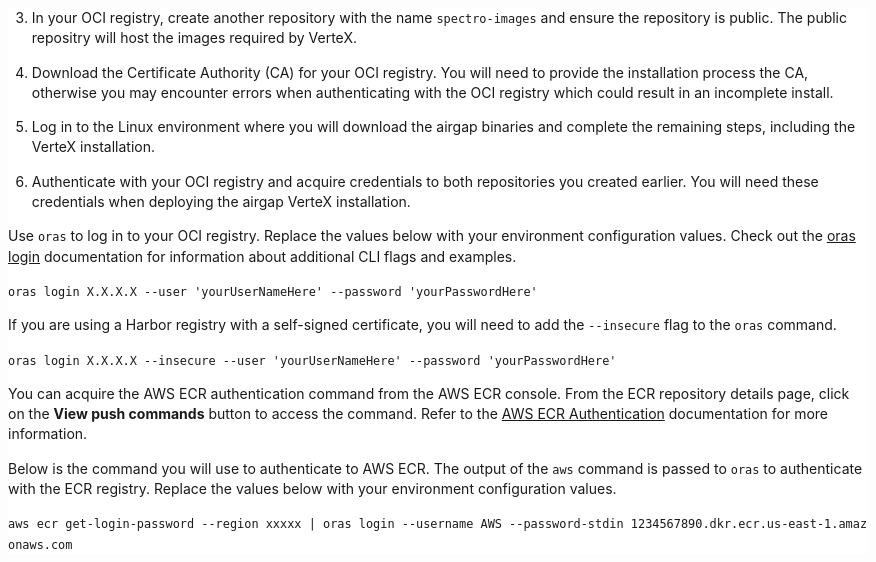 3. In your OCI registry, create another repository with the name `spectro-images` and ensure the repository is public.
   The public repositry will host the images required by VerteX.

4. Download the Certificate Authority (CA) for your OCI registry. You will need to provide the installation process the
   CA, otherwise you may encounter errors when authenticating with the OCI registry which could result in an incomplete
   install.

5. Log in to the Linux environment where you will download the airgap binaries and complete the remaining steps,
   including the VerteX installation.

6. Authenticate with your OCI registry and acquire credentials to both repositories you created earlier. You will need
   these credentials when deploying the airgap VerteX installation.

  <Tabs groupId="oci-registry"> 
  <TabItem label="Harbor" value="harbor">

Use `oras` to log in to your OCI registry. Replace the values below with your environment configuration values. Check
out the [oras login](https://oras.land/docs/commands/oras_login) documentation for information about additional CLI
flags and examples.

```shell
oras login X.X.X.X --user 'yourUserNameHere' --password 'yourPasswordHere'
```

If you are using a Harbor registry with a self-signed certificate, you will need to add the `--insecure` flag to the
`oras` command.

```shell
oras login X.X.X.X --insecure --user 'yourUserNameHere' --password 'yourPasswordHere'
```

  </TabItem>
  <TabItem label="AWS ECR" value="aws-ecr">

You can acquire the AWS ECR authentication command from the AWS ECR console. From the ECR repository details page, click
on the **View push commands** button to access the command. Refer to the
[AWS ECR Authentication](https://docs.aws.amazon.com/AmazonECR/latest/userguide/getting-started-cli.html#cli-authenticate-registry)
documentation for more information.

Below is the command you will use to authenticate to AWS ECR. The output of the `aws` command is passed to `oras` to
authenticate with the ECR registry. Replace the values below with your environment configuration values.

```shell
aws ecr get-login-password --region xxxxx | oras login --username AWS --password-stdin 1234567890.dkr.ecr.us-east-1.amazonaws.com
```
